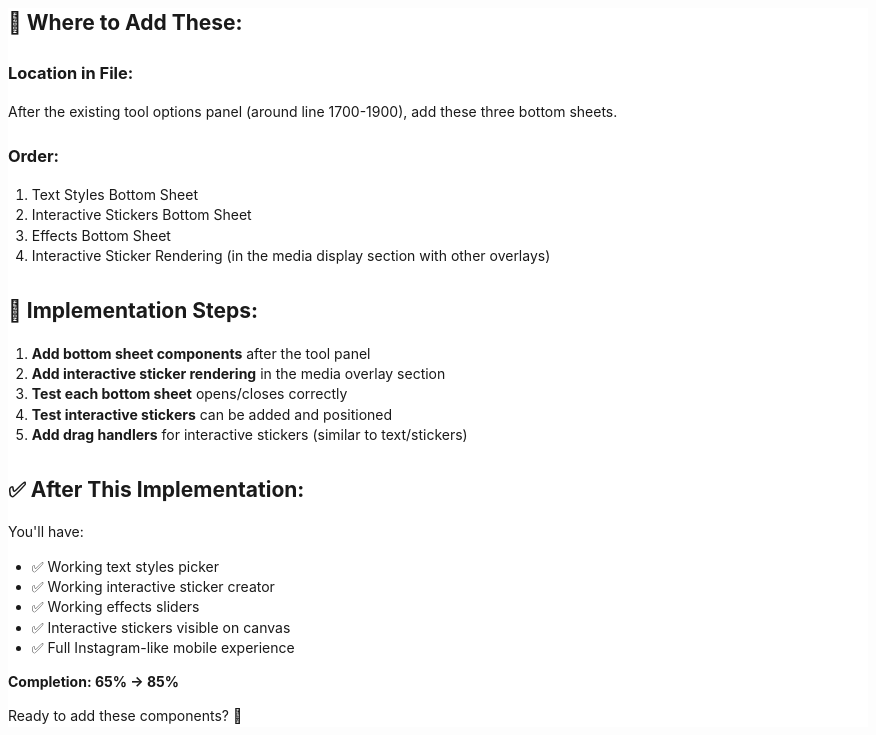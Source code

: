 
## 📍 Where to Add These:

### Location in File:
After the existing tool options panel (around line 1700-1900), add these three bottom sheets.

### Order:
1. Text Styles Bottom Sheet
2. Interactive Stickers Bottom Sheet  
3. Effects Bottom Sheet
4. Interactive Sticker Rendering (in the media display section with other overlays)

## 🎯 Implementation Steps:

1. **Add bottom sheet components** after the tool panel
2. **Add interactive sticker rendering** in the media overlay section
3. **Test each bottom sheet** opens/closes correctly
4. **Test interactive stickers** can be added and positioned
5. **Add drag handlers** for interactive stickers (similar to text/stickers)

## ✅ After This Implementation:

You'll have:
- ✅ Working text styles picker
- ✅ Working interactive sticker creator
- ✅ Working effects sliders
- ✅ Interactive stickers visible on canvas
- ✅ Full Instagram-like mobile experience

**Completion: 65% → 85%**

Ready to add these components? 🚀

